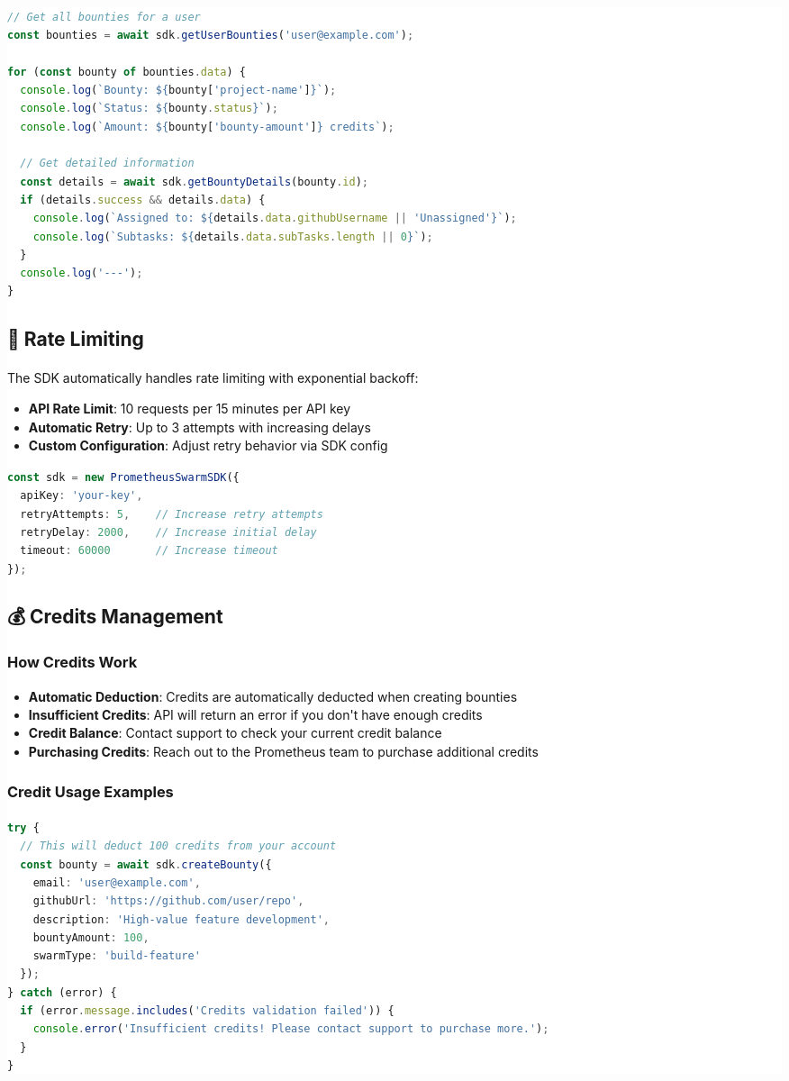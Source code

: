 ```typescript
// Get all bounties for a user
const bounties = await sdk.getUserBounties('user@example.com');

for (const bounty of bounties.data) {
  console.log(`Bounty: ${bounty['project-name']}`);
  console.log(`Status: ${bounty.status}`);
  console.log(`Amount: ${bounty['bounty-amount']} credits`);
  
  // Get detailed information
  const details = await sdk.getBountyDetails(bounty.id);
  if (details.success && details.data) {
    console.log(`Assigned to: ${details.data.githubUsername || 'Unassigned'}`);
    console.log(`Subtasks: ${details.data.subTasks.length || 0}`);
  }
  console.log('---');
}
```

## 🔧 Rate Limiting

The SDK automatically handles rate limiting with exponential backoff:

- **API Rate Limit**: 10 requests per 15 minutes per API key
- **Automatic Retry**: Up to 3 attempts with increasing delays
- **Custom Configuration**: Adjust retry behavior via SDK config

```typescript
const sdk = new PrometheusSwarmSDK({
  apiKey: 'your-key',
  retryAttempts: 5,    // Increase retry attempts
  retryDelay: 2000,    // Increase initial delay
  timeout: 60000       // Increase timeout
});
```

## 💰 Credits Management

### How Credits Work

- **Automatic Deduction**: Credits are automatically deducted when creating bounties
- **Insufficient Credits**: API will return an error if you don't have enough credits
- **Credit Balance**: Contact support to check your current credit balance
- **Purchasing Credits**: Reach out to the Prometheus team to purchase additional credits

### Credit Usage Examples

```typescript
try {
  // This will deduct 100 credits from your account
  const bounty = await sdk.createBounty({
    email: 'user@example.com',
    githubUrl: 'https://github.com/user/repo',
    description: 'High-value feature development',
    bountyAmount: 100,
    swarmType: 'build-feature'
  });
} catch (error) {
  if (error.message.includes('Credits validation failed')) {
    console.error('Insufficient credits! Please contact support to purchase more.');
  }
}
```
